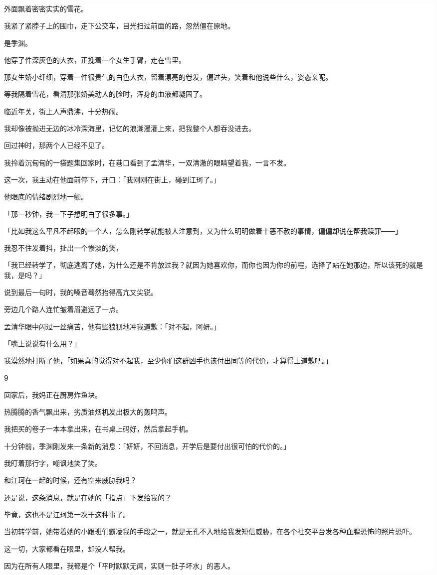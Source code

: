 外面飘着密密实实的雪花。

我紧了紧脖子上的围巾，走下公交车，目光扫过前面的路，忽然僵在原地。

是季渊。

他穿了件深灰色的大衣，正挽着一个女生手臂，走在雪里。

那女生娇小纤细，穿着一件很贵气的白色大衣，留着漂亮的卷发，偏过头，笑着和他说些什么，姿态亲昵。

等我隔着雪花，看清那张娇美动人的脸时，浑身的血液都凝固了。

临近年关，街上人声鼎沸，十分热闹。

我却像被抛进无边的冰冷深海里，记忆的浪潮漫灌上来，把我整个人都吞没进去。

回过神时，那两个人已经不见了。

我拎着沉甸甸的一袋题集回家时，在巷口看到了孟清华，一双清澈的眼睛望着我，一言不发。

这一次，我主动在他面前停下，开口：「我刚刚在街上，碰到江珂了。」

他眼底的情绪剧烈地一颤。

「那一秒钟，我一下子想明白了很多事。」

「比如我这么平凡不起眼的一个人，怎么刚转学就能被人注意到，又为什么明明做着十恶不赦的事情，偏偏却说在帮我赎罪——」

我忍不住发着抖，扯出一个惨淡的笑，

「我已经转学了，彻底逃离了她，为什么还是不肯放过我？就因为她喜欢你，而你也因为你的前程，选择了站在她那边，所以该死的就是我，是吗？」

说到最后一句时，我的嗓音蓦然抬得高亢又尖锐。

旁边几个路人连忙皱着眉避远了一点。

孟清华眼中闪过一丝痛苦，他有些狼狈地冲我道歉：「对不起，阿妍。」

「嘴上说说有什么用？」

我漠然地打断了他，「如果真的觉得对不起我，至少你们这群凶手也该付出同等的代价，才算得上道歉吧。」

9

回家后，我妈正在厨房炸鱼块。

热腾腾的香气飘出来，劣质油烟机发出极大的轰鸣声。

我把买的卷子一本本拿出来，在书桌上码好，然后拿起手机。

十分钟前，季渊刚发来一条新的消息：「妍妍，不回消息，开学后是要付出很可怕的代价的。」

我盯着那行字，嘲讽地笑了笑。

和江珂在一起的时候，还有空来威胁我吗？

还是说，这条消息，就是在她的「指点」下发给我的？

毕竟，这也不是江珂第一次干这种事了。

当初转学前，她带着她的小跟班们霸凌我的手段之一，就是无孔不入地给我发短信威胁，在各个社交平台发各种血腥恐怖的照片恐吓。

这一切，大家都看在眼里，却没人帮我。

因为在所有人眼里，我都是个「平时默默无闻，实则一肚子坏水」的恶人。
